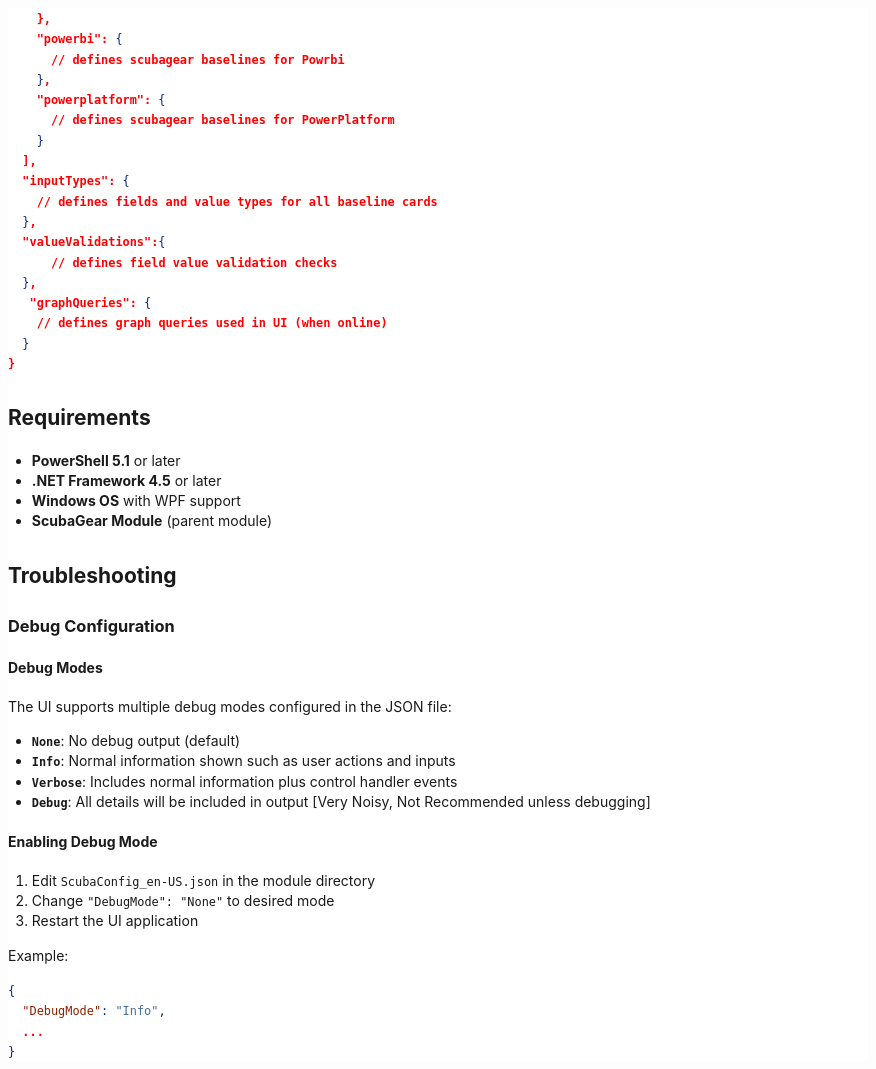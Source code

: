 ```json
    },
    "powerbi": {
      // defines scubagear baselines for Powrbi
    },
    "powerplatform": {
      // defines scubagear baselines for PowerPlatform
    }
  ],
  "inputTypes": {
    // defines fields and value types for all baseline cards
  },
  "valueValidations":{
      // defines field value validation checks
  },
   "graphQueries": {
    // defines graph queries used in UI (when online)
  }
}
```

## Requirements

- **PowerShell 5.1** or later
- **.NET Framework 4.5** or later
- **Windows OS** with WPF support
- **ScubaGear Module** (parent module)

## Troubleshooting

### Debug Configuration

#### Debug Modes

The UI supports multiple debug modes configured in the JSON file:

- **`None`**: No debug output (default)
- **`Info`**: Normal information shown such as user actions and inputs
- **`Verbose`**: Includes normal information plus control handler events
- **`Debug`**: All details will be included in output [Very Noisy, Not Recommended unless debugging]

#### Enabling Debug Mode

1. Edit `ScubaConfig_en-US.json` in the module directory
2. Change `"DebugMode": "None"` to desired mode
3. Restart the UI application

Example:
```json
{
  "DebugMode": "Info",
  ...
}
```
